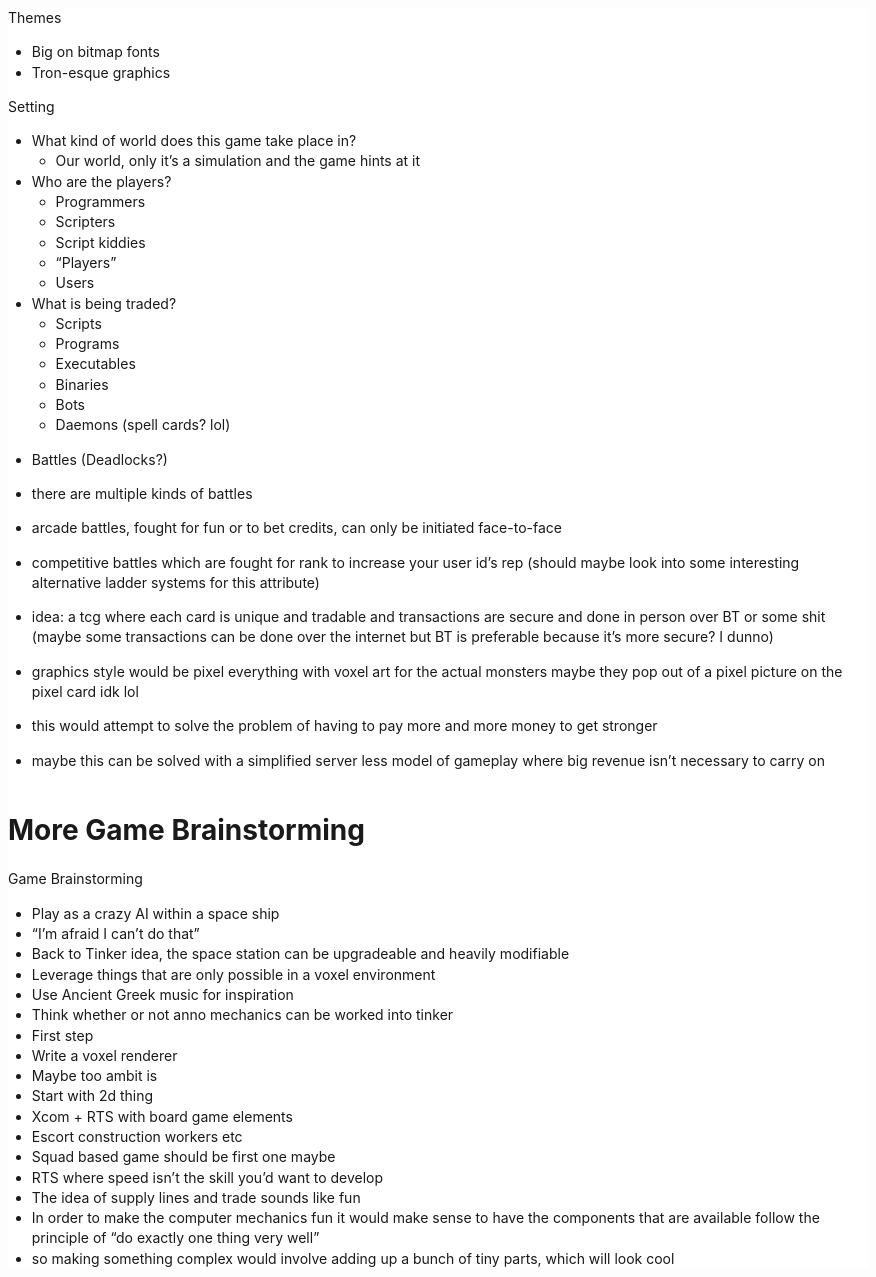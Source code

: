 Themes
- Big on bitmap fonts
- Tron-esque graphics

Setting
- What kind of world does this game take place in?
    - Our world, only it’s a simulation and the game hints at it
- Who are the players?
    - Programmers
    - Scripters
    - Script kiddies
    - “Players”
    - Users
- What is being traded?
    - Scripts
    - Programs
    - Executables
    - Binaries
    - Bots
    - Daemons (spell cards? lol)

* Battles (Deadlocks?)
* there are multiple kinds of battles
* arcade battles, fought for fun or to bet credits, can only be initiated face-to-face
* competitive battles which are fought for rank to increase your user id’s rep (should maybe look into some interesting alternative ladder systems for this attribute)

* idea: a tcg where each card is unique and tradable and transactions are secure and done in person over BT or some shit (maybe some transactions can be done over the internet but BT is preferable because it’s more secure? I dunno)
* graphics style would be pixel everything with voxel art for the actual monsters maybe they pop out of a pixel picture on the pixel card idk lol
* this would attempt to solve the problem of having to pay more and more money to get stronger
* maybe this can be solved with a simplified server less model of gameplay where big revenue isn’t necessary to carry on

# More Game Brainstorming

Game Brainstorming

* Play as a crazy AI within a space ship
* “I’m afraid I can’t do that”
* Back to Tinker idea, the space station can be upgradeable and heavily modifiable
* Leverage things that are only possible in a voxel environment
* Use Ancient Greek music for inspiration
* Think whether or not anno mechanics can be worked into tinker
* First step
* Write a voxel renderer
* Maybe too ambit is
* Start with 2d thing
* Xcom + RTS with board game elements
* Escort construction workers etc
* Squad based game should be first one maybe
* RTS where speed isn’t the skill you’d want to develop
* The idea of supply lines and trade sounds like fun
* In order to make the computer mechanics fun it would make sense to have the components that are available follow the principle of “do exactly one thing very well”
* so making something complex would involve adding up a bunch of tiny parts, which will look cool
